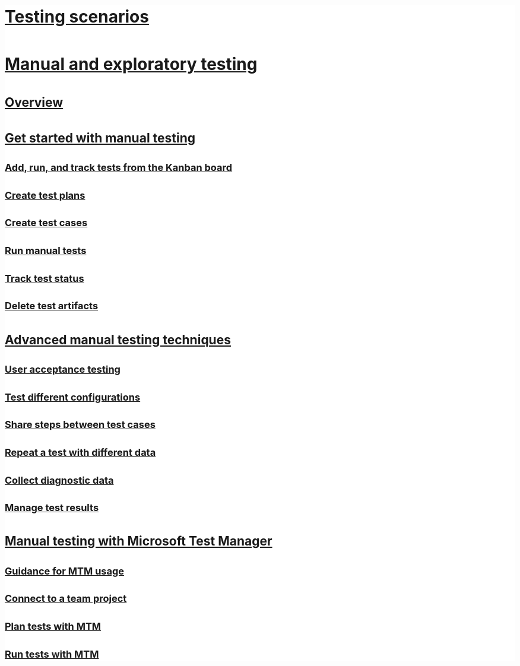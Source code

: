 # [Testing scenarios](index.md)

# [Manual and exploratory testing](manual-exploratory-testing/index.md)
## [Overview](manual-exploratory-testing/index.md)

## [Get started with manual testing](../work/kanban/add-run-update-tests.md)
### [Add, run, and track tests from the Kanban board](../work/kanban/add-run-update-tests.md)
### [Create test plans](manual-exploratory-testing/getting-started/create-a-test-plan.md)
### [Create test cases](manual-exploratory-testing/getting-started/create-test-cases.md)
### [Run manual tests](manual-exploratory-testing/getting-started/run-manual-tests.md)
### [Track test status](manual-exploratory-testing/getting-started/track-test-status.md)
### [Delete test artifacts](https://www.visualstudio.com/en-us/docs/work/backlogs/remove-delete-work-items#delete-test)
## [Advanced manual testing techniques](manual-exploratory-testing/getting-started/user-acceptance-testing.md)
### [User acceptance testing](manual-exploratory-testing/getting-started/user-acceptance-testing.md)
### [Test different configurations](manual-exploratory-testing/test-different-configurations.md)
### [Share steps between test cases](manual-exploratory-testing/mtm/share-steps-between-test-cases.md)
### [Repeat a test with different data](manual-exploratory-testing/repeat-test-with-different-data.md)
### [Collect diagnostic data](manual-exploratory-testing/collect-diagnostic-data.md)
### [Manage test results](manual-exploratory-testing/getting-started/how-long-to-keep-test-results.md)

## [Manual testing with Microsoft Test Manager](manual-exploratory-testing/mtm/guidance-mtm-usage.md)
### [Guidance for MTM usage](manual-exploratory-testing/mtm/guidance-mtm-usage.md) 
### [Connect to a team project](manual-exploratory-testing/mtm/connect-microsoft-test-manager-to-your-team-project-and-test-plan.md) 
### [Plan tests with MTM](manual-exploratory-testing/mtm/plan-manual-tests-with-microsoft-test-manager.md)
### [Run tests with MTM](manual-exploratory-testing/mtm/run-manual-tests-with-microsoft-test-manager.md) 